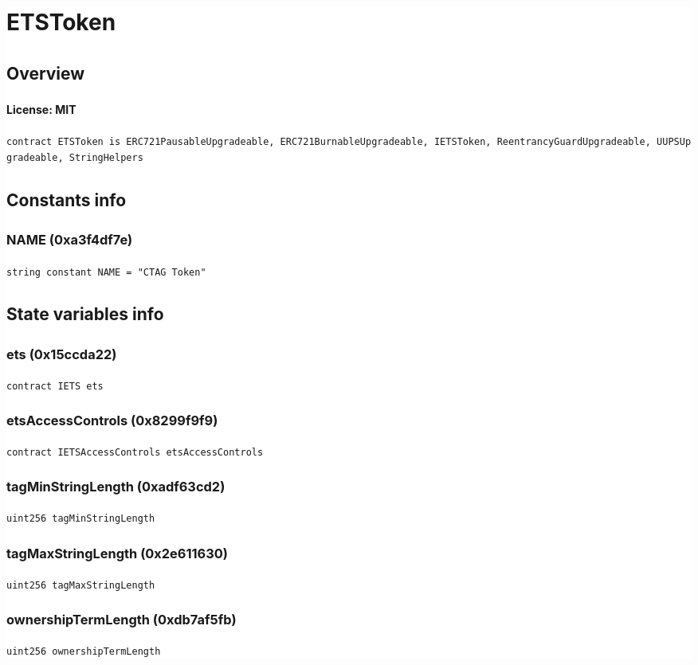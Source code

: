 # ETSToken

## Overview

#### License: MIT

```solidity
contract ETSToken is ERC721PausableUpgradeable, ERC721BurnableUpgradeable, IETSToken, ReentrancyGuardUpgradeable, UUPSUpgradeable, StringHelpers
```


## Constants info

### NAME (0xa3f4df7e)

```solidity
string constant NAME = "CTAG Token"
```


## State variables info

### ets (0x15ccda22)

```solidity
contract IETS ets
```


### etsAccessControls (0x8299f9f9)

```solidity
contract IETSAccessControls etsAccessControls
```


### tagMinStringLength (0xadf63cd2)

```solidity
uint256 tagMinStringLength
```


### tagMaxStringLength (0x2e611630)

```solidity
uint256 tagMaxStringLength
```


### ownershipTermLength (0xdb7af5fb)

```solidity
uint256 ownershipTermLength
```

